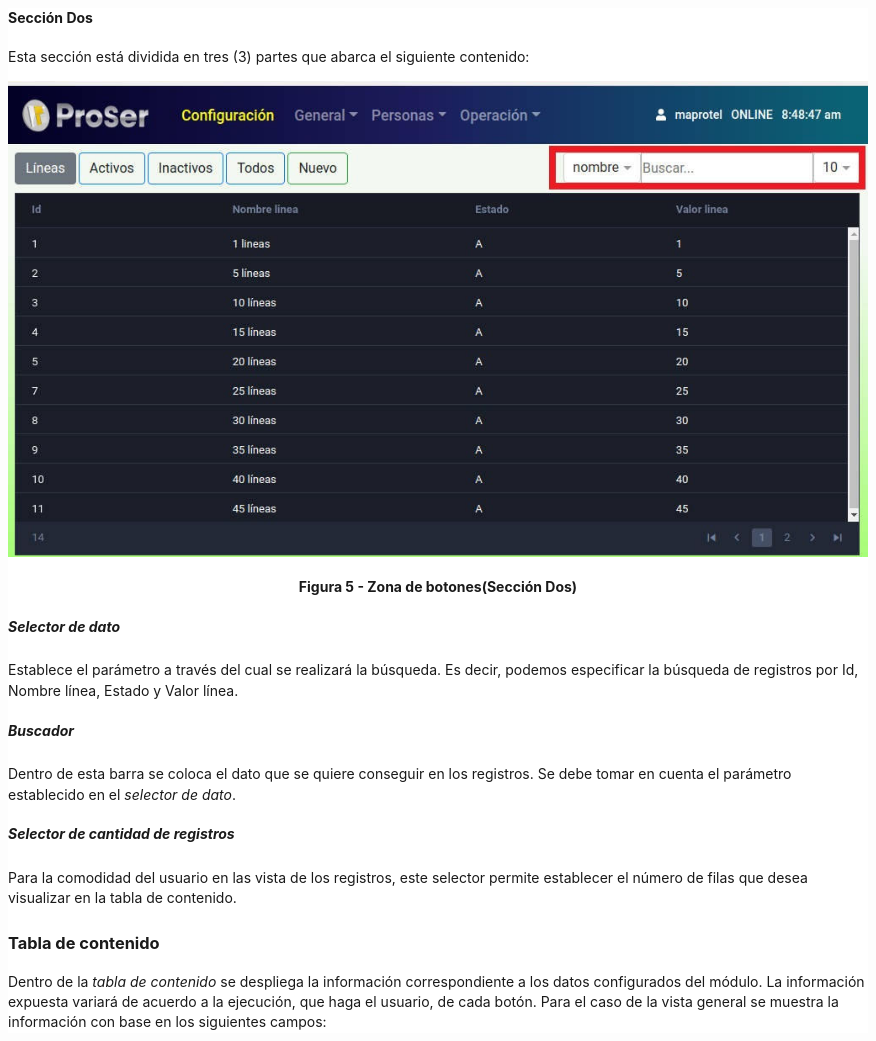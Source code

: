 #### Sección Dos

Esta sección está dividida en tres (3) partes que abarca el
siguiente contenido:

![Texto alternativo](img/05-configuration/01-general/05-lines/seccion-dos-lineas.jpg)

**<center>Figura 5 - Zona de botones(Sección Dos)</center>**

##### Selector de dato
Establece el parámetro a través del cual se realizará la búsqueda. Es decir, podemos especificar la búsqueda de registros por Id, Nombre línea, Estado y Valor línea.

##### Buscador
Dentro de esta barra se coloca el dato que se quiere conseguir en los registros. Se debe tomar en cuenta el parámetro establecido en el *selector de dato*.

##### Selector de cantidad de registros
Para la comodidad del usuario en las vista de los registros, este selector permite establecer el número de filas que desea visualizar en la tabla de contenido.

### Tabla de contenido
Dentro de la *tabla de contenido* se despliega la información
correspondiente a los datos configurados del módulo. La información expuesta variará de acuerdo a la ejecución, que haga el usuario, de cada botón. Para el caso de la vista general se muestra la información con base en los siguientes campos:
